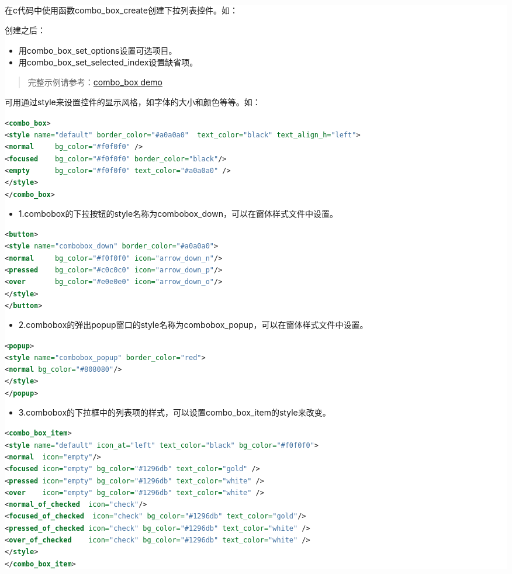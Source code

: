 在c代码中使用函数combo\_box\_create创建下拉列表控件。如：

创建之后：

* 用combo\_box\_set\_options设置可选项目。
* 用combo\_box\_set\_selected\_index设置缺省项。

> 完整示例请参考：[combo_box
demo](https://github.com/zlgopen/awtk-c-demos/blob/master/demos/combo_box.c)

可用通过style来设置控件的显示风格，如字体的大小和颜色等等。如：

```xml
<combo_box>
<style name="default" border_color="#a0a0a0"  text_color="black" text_align_h="left">
<normal     bg_color="#f0f0f0" />
<focused    bg_color="#f0f0f0" border_color="black"/>
<empty      bg_color="#f0f0f0" text_color="#a0a0a0" />
</style>
</combo_box>
```

* 1.combobox的下拉按钮的style名称为combobox_down，可以在窗体样式文件中设置。

```xml
<button>
<style name="combobox_down" border_color="#a0a0a0">
<normal     bg_color="#f0f0f0" icon="arrow_down_n"/>
<pressed    bg_color="#c0c0c0" icon="arrow_down_p"/>
<over       bg_color="#e0e0e0" icon="arrow_down_o"/>
</style>
</button>
```

* 2.combobox的弹出popup窗口的style名称为combobox_popup，可以在窗体样式文件中设置。

```xml
<popup>
<style name="combobox_popup" border_color="red">
<normal bg_color="#808080"/>
</style>
</popup>
```
* 3.combobox的下拉框中的列表项的样式，可以设置combo_box_item的style来改变。

```xml
<combo_box_item>
<style name="default" icon_at="left" text_color="black" bg_color="#f0f0f0">
<normal  icon="empty"/>
<focused icon="empty" bg_color="#1296db" text_color="gold" />
<pressed icon="empty" bg_color="#1296db" text_color="white" />
<over    icon="empty" bg_color="#1296db" text_color="white" />
<normal_of_checked  icon="check"/>
<focused_of_checked  icon="check" bg_color="#1296db" text_color="gold"/>
<pressed_of_checked icon="check" bg_color="#1296db" text_color="white" />
<over_of_checked    icon="check" bg_color="#1296db" text_color="white" />
</style>
</combo_box_item>
```
